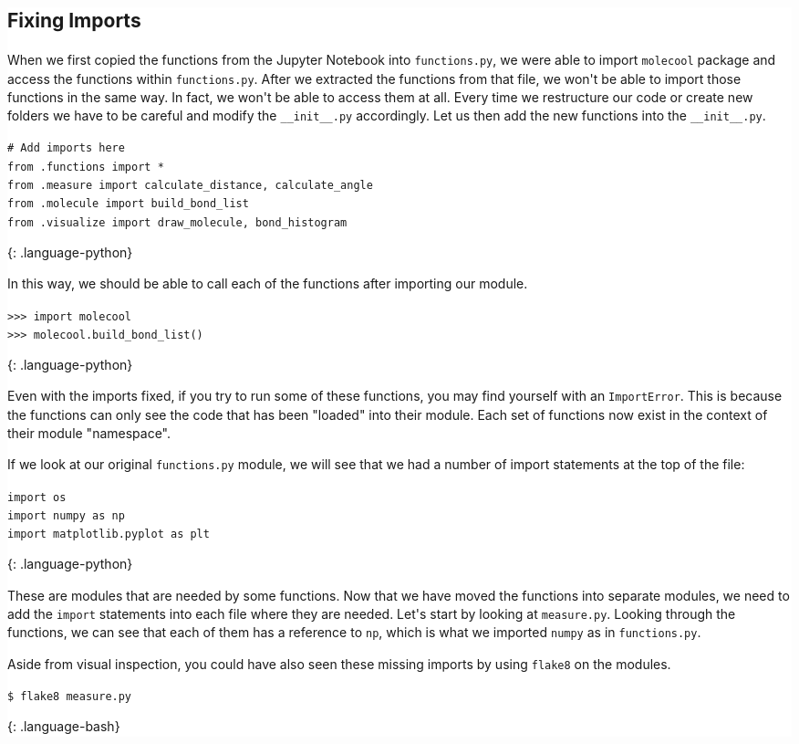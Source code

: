 ## Fixing Imports
When we first copied the functions from the Jupyter Notebook into `functions.py`,
we were able to import `molecool` package and access the functions within `functions.py`.
After we extracted the functions from that file, we won't be able to import those functions in the same way.
In fact, we won't be able to access them at all.
Every time we restructure our code or create new folders we have to be careful and modify the `__init__.py` accordingly.
Let us then add the new functions into the `__init__.py`.

~~~
# Add imports here
from .functions import *
from .measure import calculate_distance, calculate_angle
from .molecule import build_bond_list
from .visualize import draw_molecule, bond_histogram
~~~
{: .language-python}

In this way, we should be able to call each of the functions after importing our module.

~~~
>>> import molecool
>>> molecool.build_bond_list()
~~~
{: .language-python}

Even with the imports fixed, if you try to run some of these functions,
you may find yourself with an `ImportError`.
This is because the functions can only see the code that has been "loaded" into their module.
Each set of functions now exist in the context of their module "namespace".

If we look at our original `functions.py` module,
we will see that we had a number of import statements at the top of the file:

~~~
import os
import numpy as np
import matplotlib.pyplot as plt
~~~
{: .language-python}

These are modules that are needed by some functions.
Now that we have moved the functions into separate modules,
we need to add the `import` statements into each file where they are needed.
Let's start by looking at `measure.py`.
Looking through the functions, we can see that each of them has a reference to `np`,
which is what we imported `numpy` as in `functions.py`. 

Aside from visual inspection,
you could have also seen these missing imports by using `flake8` on the modules.

~~~
$ flake8 measure.py
~~~
{: .language-bash}
